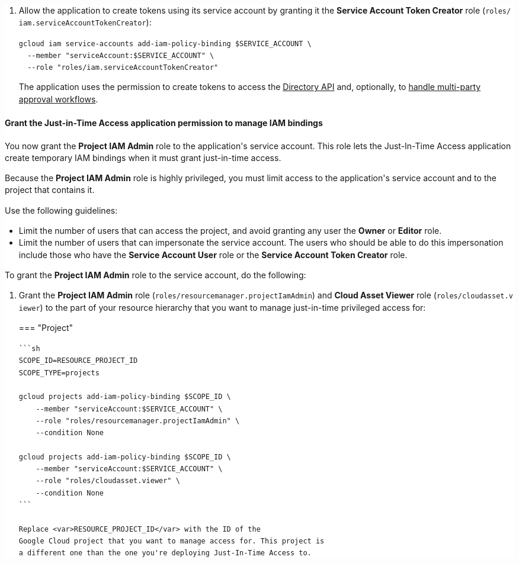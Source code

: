 1.  Allow the application to create tokens using its service account by granting it the
    **Service Account Token Creator** role (`roles/iam.serviceAccountTokenCreator`):

    ```
    gcloud iam service-accounts add-iam-policy-binding $SERVICE_ACCOUNT \
      --member "serviceAccount:$SERVICE_ACCOUNT" \
      --role "roles/iam.serviceAccountTokenCreator"
    ```

    The application uses the permission to create tokens to access the
    [Directory API](https://developers.google.com/admin-sdk/directory/v1/guides)
    and, optionally, to [handle multi-party approval workflows](multi-party-approval.md).

#### Grant the Just-in-Time Access application permission to manage IAM bindings

You now grant the **Project IAM Admin** role to the application's service account.
This role lets the Just-In-Time Access application create temporary
IAM bindings when it must grant just-in-time access.

Because the **Project IAM Admin** role is highly privileged, you must limit access
to the application's service account and to the project that contains it.

Use the following guidelines:

-   Limit the number of users that can access the project, and avoid
    granting any user the **Owner** or **Editor** role.
-   Limit the number of users that can impersonate the service account. The
    users who should be able to do this impersonation include those who have the
    **Service Account User** role or the **Service Account Token Creator** role.

To grant the **Project IAM Admin** role to the service account, do the
following:

1.  Grant the **Project IAM Admin** role (`roles/resourcemanager.projectIamAdmin`) and
    **Cloud Asset Viewer** role (`roles/cloudasset.viewer`) to the part of your
    resource hierarchy that you want to manage just-in-time privileged access for:

    === "Project"

        ```sh
        SCOPE_ID=RESOURCE_PROJECT_ID
        SCOPE_TYPE=projects

        gcloud projects add-iam-policy-binding $SCOPE_ID \
            --member "serviceAccount:$SERVICE_ACCOUNT" \
            --role "roles/resourcemanager.projectIamAdmin" \
            --condition None

        gcloud projects add-iam-policy-binding $SCOPE_ID \
            --member "serviceAccount:$SERVICE_ACCOUNT" \
            --role "roles/cloudasset.viewer" \
            --condition None
        ```

        Replace <var>RESOURCE_PROJECT_ID</var> with the ID of the
        Google Cloud project that you want to manage access for. This project is
        a different one than the one you're deploying Just-In-Time Access to.
